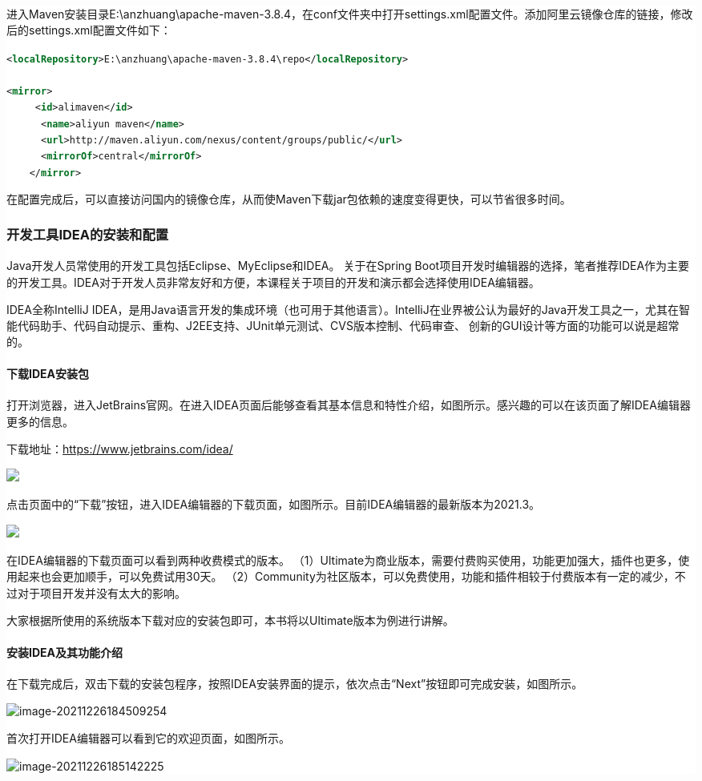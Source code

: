 进入Maven安装目录E:\anzhuang\apache-maven-3.8.4，在conf文件夹中打开settings.xml配置文件。添加阿里云镜像仓库的链接，修改后的settings.xml配置文件如下：

```xml
<localRepository>E:\anzhuang\apache-maven-3.8.4\repo</localRepository>

<mirror>
     <id>alimaven</id> 
      <name>aliyun maven</name> 
      <url>http://maven.aliyun.com/nexus/content/groups/public/</url>    
      <mirrorOf>central</mirrorOf> 
    </mirror>
```

在配置完成后，可以直接访问国内的镜像仓库，从而使Maven下载jar包依赖的速度变得更快，可以节省很多时间。

### 开发工具IDEA的安装和配置

Java开发人员常使用的开发工具包括Eclipse、MyEclipse和IDEA。
关于在Spring Boot项目开发时编辑器的选择，笔者推荐IDEA作为主要的开发工具。IDEA对于开发人员非常友好和方便，本课程关于项目的开发和演示都会选择使用IDEA编辑器。

IDEA全称IntelliJ IDEA，是用Java语言开发的集成环境（也可用于其他语言）。IntelliJ在业界被公认为最好的Java开发工具之一，尤其在智能代码助手、代码自动提示、重构、J2EE支持、JUnit单元测试、CVS版本控制、代码审查、 创新的GUI设计等方面的功能可以说是超常的。



#### 下载IDEA安装包

打开浏览器，进入JetBrains官网。在进入IDEA页面后能够查看其基本信息和特性介绍，如图所示。感兴趣的可以在该页面了解IDEA编辑器更多的信息。

下载地址：https://www.jetbrains.com/idea/

![](http://picture.xueden.cn/typora/image-20230307202244277.png)

点击页面中的“下载”按钮，进入IDEA编辑器的下载页面，如图所示。目前IDEA编辑器的最新版本为2021.3。

![](http://picture.xueden.cn/typora/image-20230307202348566.png)





在IDEA编辑器的下载页面可以看到两种收费模式的版本。
（1）Ultimate为商业版本，需要付费购买使用，功能更加强大，插件也更多，使用起来也会更加顺手，可以免费试用30天。
（2）Community为社区版本，可以免费使用，功能和插件相较于付费版本有一定的减少，不过对于项目开发并没有太大的影响。

大家根据所使用的系统版本下载对应的安装包即可，本书将以Ultimate版本为例进行讲解。



#### 安装IDEA及其功能介绍

在下载完成后，双击下载的安装包程序，按照IDEA安装界面的提示，依次点击“Next”按钮即可完成安装，如图所示。

![image-20211226184509254](http://picture.xueden.cn/typora/image-20211226184509254-1640565816462.png)



首次打开IDEA编辑器可以看到它的欢迎页面，如图所示。

![image-20211226185142225](http://picture.xueden.cn/typora/image-20211226185142225-1640565816462.png)
